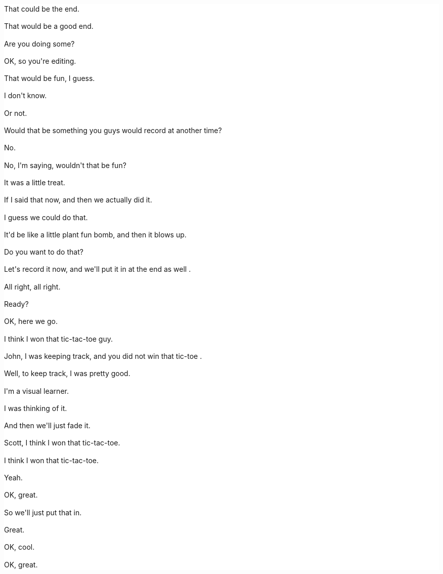 That could be the end.

That would be a good end.

Are you doing some?

OK, so you're editing.

That would be fun, I guess.

I don't know.

Or not.

Would that be something you guys would record at another time?

No.

No, I'm saying, wouldn't that be fun?

It was a little treat.

If I said that now, and then we actually did it.

I guess we could do that.

It'd be like a little plant fun bomb, and then it blows up.

Do you want to do that?

Let's record it now, and we'll put it in at the end as well .

All right, all right.

Ready?

OK, here we go.

I think I won that tic-tac-toe guy.

John, I was keeping track, and you did not win that tic-toe .

Well, to keep track, I was pretty good.

I'm a visual learner.

I was thinking of it.

And then we'll just fade it.

Scott, I think I won that tic-tac-toe.

I think I won that tic-tac-toe.

Yeah.

OK, great.

So we'll just put that in.

Great.

OK, cool.

OK, great.
